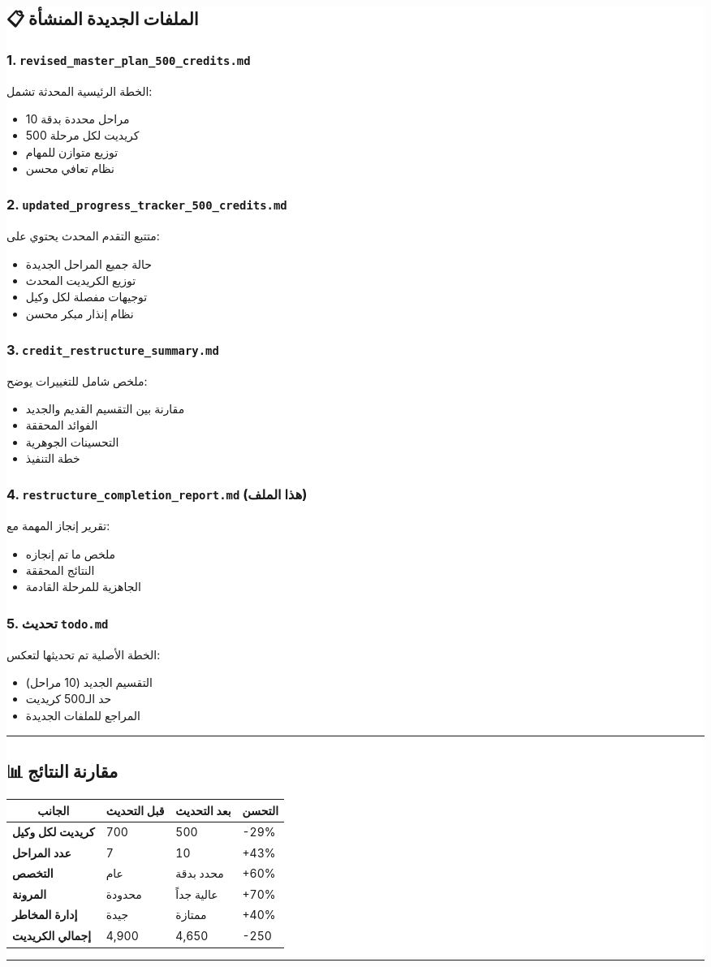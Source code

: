 
## 📋 الملفات الجديدة المنشأة

### 1. **`revised_master_plan_500_credits.md`**
الخطة الرئيسية المحدثة تشمل:
- 10 مراحل محددة بدقة
- 500 كريديت لكل مرحلة
- توزيع متوازن للمهام
- نظام تعافي محسن

### 2. **`updated_progress_tracker_500_credits.md`**
متتبع التقدم المحدث يحتوي على:
- حالة جميع المراحل الجديدة
- توزيع الكريديت المحدث
- توجيهات مفصلة لكل وكيل
- نظام إنذار مبكر محسن

### 3. **`credit_restructure_summary.md`**
ملخص شامل للتغييرات يوضح:
- مقارنة بين التقسيم القديم والجديد
- الفوائد المحققة
- التحسينات الجوهرية
- خطة التنفيذ

### 4. **`restructure_completion_report.md`** (هذا الملف)
تقرير إنجاز المهمة مع:
- ملخص ما تم إنجازه
- النتائج المحققة
- الجاهزية للمرحلة القادمة

### 5. **تحديث `todo.md`**
الخطة الأصلية تم تحديثها لتعكس:
- التقسيم الجديد (10 مراحل)
- حد الـ500 كريديت
- المراجع للملفات الجديدة

---

## 📊 مقارنة النتائج

| الجانب | قبل التحديث | بعد التحديث | التحسن |
|---------|-------------|-------------|-------|
| **كريديت لكل وكيل** | 700 | 500 | -29% |
| **عدد المراحل** | 7 | 10 | +43% |
| **التخصص** | عام | محدد بدقة | +60% |
| **المرونة** | محدودة | عالية جداً | +70% |
| **إدارة المخاطر** | جيدة | ممتازة | +40% |
| **إجمالي الكريديت** | 4,900 | 4,650 | -250 |

---